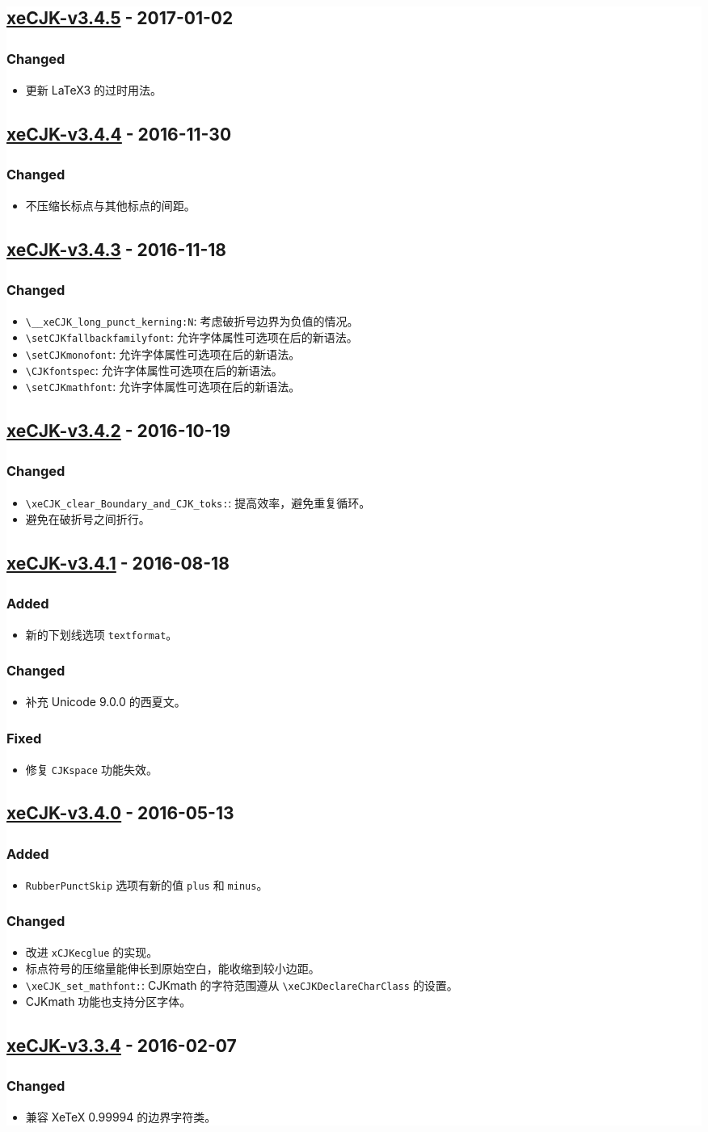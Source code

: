 ## [xeCJK-v3.4.5] - 2017-01-02
### Changed
- 更新 LaTeX3 的过时用法。

## [xeCJK-v3.4.4] - 2016-11-30
### Changed
- 不压缩长标点与其他标点的间距。

## [xeCJK-v3.4.3] - 2016-11-18
### Changed
- `\__xeCJK_long_punct_kerning:N`: 考虑破折号边界为负值的情况。
- `\setCJKfallbackfamilyfont`: 允许字体属性可选项在后的新语法。
- `\setCJKmonofont`: 允许字体属性可选项在后的新语法。
- `\CJKfontspec`: 允许字体属性可选项在后的新语法。
- `\setCJKmathfont`: 允许字体属性可选项在后的新语法。

## [xeCJK-v3.4.2] - 2016-10-19
### Changed
- `\xeCJK_clear_Boundary_and_CJK_toks:`: 提高效率，避免重复循环。
- 避免在破折号之间折行。

## [xeCJK-v3.4.1] - 2016-08-18
### Added
- 新的下划线选项 `textformat`。

### Changed
- 补充 Unicode 9.0.0 的西夏文。

### Fixed
- 修复 `CJKspace` 功能失效。

## [xeCJK-v3.4.0] - 2016-05-13
### Added
- `RubberPunctSkip` 选项有新的值 `plus` 和 `minus`。

### Changed
- 改进 `xCJKecglue` 的实现。
- 标点符号的压缩量能伸长到原始空白，能收缩到较小边距。
- `\xeCJK_set_mathfont:`: CJKmath 的字符范围遵从 `\xeCJKDeclareCharClass` 的设置。
- CJKmath 功能也支持分区字体。

## [xeCJK-v3.3.4] - 2016-02-07
### Changed
- 兼容 XeTeX 0.99994 的边界字符类。


[Unreleased]: https://github.com/CTeX-org/ctex-kit/compare/xeCJK-v3.7.4...HEAD
[xeCJK-v3.7.4]: https://github.com/CTeX-org/ctex-kit/compare/xeCJK-v3.7.3...xeCJK-v3.7.4
[xeCJK-v3.7.3]: https://github.com/CTeX-org/ctex-kit/compare/xeCJK-v3.7.2...xeCJK-v3.7.3
[xeCJK-v3.7.2]: https://github.com/CTeX-org/ctex-kit/compare/xeCJK-v3.7.1...xeCJK-v3.7.2
[xeCJK-v3.7.1]: https://github.com/CTeX-org/ctex-kit/compare/xeCJK-v3.7.0...xeCJK-v3.7.1
[xeCJK-v3.7.0]: https://github.com/CTeX-org/ctex-kit/compare/xeCJK-v3.6.1...xeCJK-v3.7.0
[xeCJK-v3.6.1]: https://github.com/CTeX-org/ctex-kit/compare/xeCJK-v3.6.0...xeCJK-v3.6.1
[xeCJK-v3.6.0]: https://github.com/CTeX-org/ctex-kit/compare/xeCJK-v3.5.1...xeCJK-v3.6.0
[xeCJK-v3.5.1]: https://github.com/CTeX-org/ctex-kit/compare/xeCJK-v3.5.0...xeCJK-v3.5.1
[xeCJK-v3.5.0]: https://github.com/CTeX-org/ctex-kit/compare/xeCJK-v3.4.8...xeCJK-v3.5.0
[xeCJK-v3.4.8]: https://github.com/CTeX-org/ctex-kit/compare/xeCJK-v3.4.7...xeCJK-v3.4.8
[xeCJK-v3.4.7]: https://github.com/CTeX-org/ctex-kit/compare/xeCJK-v3.4.6...xeCJK-v3.4.7
[xeCJK-v3.4.6]: https://github.com/CTeX-org/ctex-kit/compare/xeCJK-v3.4.5...xeCJK-v3.4.6
[xeCJK-v3.4.5]: https://github.com/CTeX-org/ctex-kit/compare/xeCJK-v3.4.4...xeCJK-v3.4.5
[xeCJK-v3.4.4]: https://github.com/CTeX-org/ctex-kit/compare/xeCJK-v3.4.3...xeCJK-v3.4.4
[xeCJK-v3.4.3]: https://github.com/CTeX-org/ctex-kit/compare/xeCJK-v3.4.2...xeCJK-v3.4.3
[xeCJK-v3.4.2]: https://github.com/CTeX-org/ctex-kit/compare/xeCJK-v3.4.1...xeCJK-v3.4.2
[xeCJK-v3.4.1]: https://github.com/CTeX-org/ctex-kit/compare/xeCJK-v3.4.0...xeCJK-v3.4.1
[xeCJK-v3.4.0]: https://github.com/CTeX-org/ctex-kit/compare/xeCJK-v3.3.4...xeCJK-v3.4.0
[xeCJK-v3.3.4]: https://github.com/CTeX-org/ctex-kit/compare/xeCJK-v3.3.3...xeCJK-v3.3.4
[xeCJK-v3.3.3]: https://github.com/CTeX-org/ctex-kit/compare/xeCJK-v3.3.2...xeCJK-v3.3.3
[xeCJK-v3.3.2]: https://github.com/CTeX-org/ctex-kit/compare/xeCJK-v3.3.1...xeCJK-v3.3.2
[xeCJK-v3.3.1]: https://github.com/CTeX-org/ctex-kit/compare/xeCJK-v3.3.0...xeCJK-v3.3.1
[xeCJK-v3.3.0]: https://github.com/CTeX-org/ctex-kit/compare/xeCJK-v3.2.16...xeCJK-v3.3.0
[xeCJK-v3.2.16]: https://github.com/CTeX-org/ctex-kit/compare/xeCJK-v3.2.15...xeCJK-v3.2.16
[xeCJK-v3.2.15]: https://github.com/CTeX-org/ctex-kit/compare/xeCJK-v3.2.14...xeCJK-v3.2.15
[xeCJK-v3.2.14]: https://github.com/CTeX-org/ctex-kit/compare/xeCJK-v3.2.13...xeCJK-v3.2.14
[xeCJK-v3.2.13]: https://github.com/CTeX-org/ctex-kit/compare/xeCJK-v3.2.12...xeCJK-v3.2.13
[xeCJK-v3.2.12]: https://github.com/CTeX-org/ctex-kit/compare/xeCJK-v3.2.11...xeCJK-v3.2.12
[xeCJK-v3.2.11]: https://github.com/CTeX-org/ctex-kit/compare/xeCJK-v3.2.10...xeCJK-v3.2.11
[xeCJK-v3.2.10]: https://github.com/CTeX-org/ctex-kit/compare/xeCJK-v3.2.9...xeCJK-v3.2.10
[xeCJK-v3.2.9]: https://github.com/CTeX-org/ctex-kit/compare/xeCJK-v3.2.8...xeCJK-v3.2.9
[xeCJK-v3.2.8]: https://github.com/CTeX-org/ctex-kit/compare/xeCJK-v3.2.7...xeCJK-v3.2.8
[xeCJK-v3.2.7]: https://github.com/CTeX-org/ctex-kit/compare/xeCJK-v3.2.6...xeCJK-v3.2.7
[xeCJK-v3.2.6]: https://github.com/CTeX-org/ctex-kit/compare/xeCJK-v3.2.5...xeCJK-v3.2.6
[xeCJK-v3.2.5]: https://github.com/CTeX-org/ctex-kit/compare/xeCJK-v3.2.4...xeCJK-v3.2.5
[xeCJK-v3.2.4]: https://github.com/CTeX-org/ctex-kit/compare/xeCJK-v3.2.3...xeCJK-v3.2.4
[xeCJK-v3.2.3]: https://github.com/CTeX-org/ctex-kit/compare/xeCJK-v3.2.2...xeCJK-v3.2.3
[xeCJK-v3.2.2]: https://github.com/CTeX-org/ctex-kit/compare/xeCJK-v3.2.1...xeCJK-v3.2.2
[xeCJK-v3.2.1]: https://github.com/CTeX-org/ctex-kit/compare/xeCJK-v3.2.0...xeCJK-v3.2.1
[xeCJK-v3.2.0]: https://github.com/CTeX-org/ctex-kit/compare/xeCJK-v3.1.2...xeCJK-v3.2.0
[xeCJK-v3.1.2]: https://github.com/CTeX-org/ctex-kit/compare/xeCJK-v3.1.1...xeCJK-v3.1.2
[xeCJK-v3.1.1]: https://github.com/CTeX-org/ctex-kit/compare/xeCJK-v3.1.0...xeCJK-v3.1.1
[xeCJK-v3.1.0]: https://github.com/CTeX-org/ctex-kit/releases/tag/xeCJK-v3.1.0